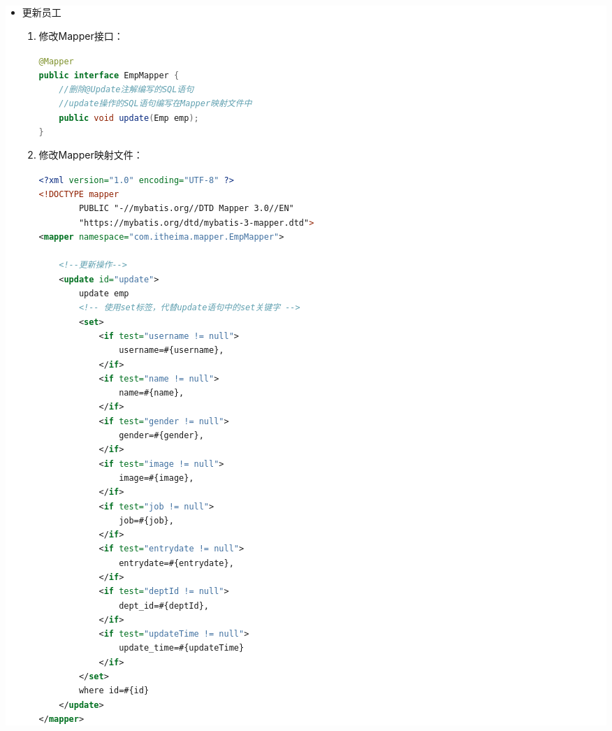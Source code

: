 - 更新员工

  1. 修改Mapper接口：

     ~~~java
     @Mapper
     public interface EmpMapper {
         //删除@Update注解编写的SQL语句
         //update操作的SQL语句编写在Mapper映射文件中
         public void update(Emp emp);
     }
     ~~~

  2. 修改Mapper映射文件：

     ~~~xml
     <?xml version="1.0" encoding="UTF-8" ?>
     <!DOCTYPE mapper
             PUBLIC "-//mybatis.org//DTD Mapper 3.0//EN"
             "https://mybatis.org/dtd/mybatis-3-mapper.dtd">
     <mapper namespace="com.itheima.mapper.EmpMapper">
     
         <!--更新操作-->
         <update id="update">
             update emp
             <!-- 使用set标签，代替update语句中的set关键字 -->
             <set>
                 <if test="username != null">
                     username=#{username},
                 </if>
                 <if test="name != null">
                     name=#{name},
                 </if>
                 <if test="gender != null">
                     gender=#{gender},
                 </if>
                 <if test="image != null">
                     image=#{image},
                 </if>
                 <if test="job != null">
                     job=#{job},
                 </if>
                 <if test="entrydate != null">
                     entrydate=#{entrydate},
                 </if>
                 <if test="deptId != null">
                     dept_id=#{deptId},
                 </if>
                 <if test="updateTime != null">
                     update_time=#{updateTime}
                 </if>
             </set>
             where id=#{id}
         </update>
     </mapper>
     ~~~
